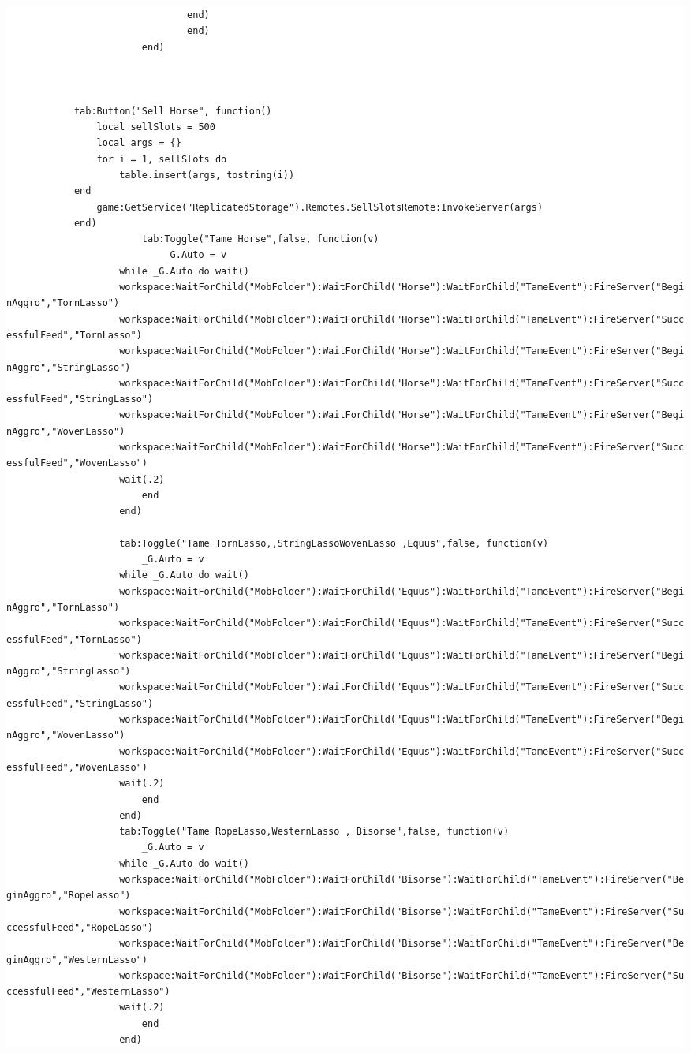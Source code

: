                                     end)
                                    end)
                            end)
                
                            
                            
                tab:Button("Sell Horse", function()
                    local sellSlots = 500
                    local args = {}
                    for i = 1, sellSlots do
                        table.insert(args, tostring(i))
                end
                    game:GetService("ReplicatedStorage").Remotes.SellSlotsRemote:InvokeServer(args)
                end)
                            tab:Toggle("Tame Horse",false, function(v)
                                _G.Auto = v
                        while _G.Auto do wait()
                        workspace:WaitForChild("MobFolder"):WaitForChild("Horse"):WaitForChild("TameEvent"):FireServer("BeginAggro","TornLasso")
                        workspace:WaitForChild("MobFolder"):WaitForChild("Horse"):WaitForChild("TameEvent"):FireServer("SuccessfulFeed","TornLasso")
                        workspace:WaitForChild("MobFolder"):WaitForChild("Horse"):WaitForChild("TameEvent"):FireServer("BeginAggro","StringLasso")
                        workspace:WaitForChild("MobFolder"):WaitForChild("Horse"):WaitForChild("TameEvent"):FireServer("SuccessfulFeed","StringLasso")
                        workspace:WaitForChild("MobFolder"):WaitForChild("Horse"):WaitForChild("TameEvent"):FireServer("BeginAggro","WovenLasso")
                        workspace:WaitForChild("MobFolder"):WaitForChild("Horse"):WaitForChild("TameEvent"):FireServer("SuccessfulFeed","WovenLasso")
                        wait(.2)
                            end
                        end)
                            
                        tab:Toggle("Tame TornLasso,,StringLassoWovenLasso ,Equus",false, function(v)
                            _G.Auto = v
                        while _G.Auto do wait()
                        workspace:WaitForChild("MobFolder"):WaitForChild("Equus"):WaitForChild("TameEvent"):FireServer("BeginAggro","TornLasso")
                        workspace:WaitForChild("MobFolder"):WaitForChild("Equus"):WaitForChild("TameEvent"):FireServer("SuccessfulFeed","TornLasso")
                        workspace:WaitForChild("MobFolder"):WaitForChild("Equus"):WaitForChild("TameEvent"):FireServer("BeginAggro","StringLasso")
                        workspace:WaitForChild("MobFolder"):WaitForChild("Equus"):WaitForChild("TameEvent"):FireServer("SuccessfulFeed","StringLasso")
                        workspace:WaitForChild("MobFolder"):WaitForChild("Equus"):WaitForChild("TameEvent"):FireServer("BeginAggro","WovenLasso")
                        workspace:WaitForChild("MobFolder"):WaitForChild("Equus"):WaitForChild("TameEvent"):FireServer("SuccessfulFeed","WovenLasso")
                        wait(.2)
                            end
                        end)
                        tab:Toggle("Tame RopeLasso,WesternLasso , Bisorse",false, function(v)
                            _G.Auto = v
                        while _G.Auto do wait()
                        workspace:WaitForChild("MobFolder"):WaitForChild("Bisorse"):WaitForChild("TameEvent"):FireServer("BeginAggro","RopeLasso")
                        workspace:WaitForChild("MobFolder"):WaitForChild("Bisorse"):WaitForChild("TameEvent"):FireServer("SuccessfulFeed","RopeLasso")
                        workspace:WaitForChild("MobFolder"):WaitForChild("Bisorse"):WaitForChild("TameEvent"):FireServer("BeginAggro","WesternLasso")
                        workspace:WaitForChild("MobFolder"):WaitForChild("Bisorse"):WaitForChild("TameEvent"):FireServer("SuccessfulFeed","WesternLasso")
                        wait(.2)
                            end
                        end) 